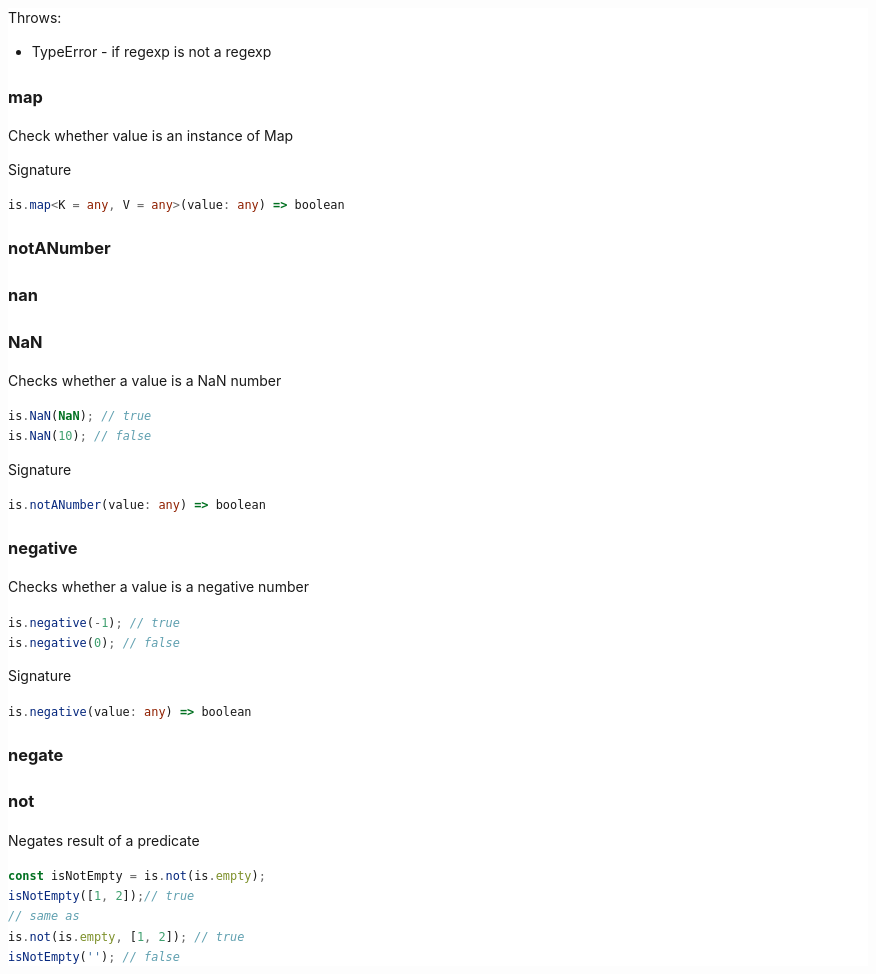 Throws:
* TypeError - if regexp is not a regexp

### map

Check whether value is an instance of Map

Signature
```typescript
is.map<K = any, V = any>(value: any) => boolean
```


### notANumber
### nan
### NaN

Checks whether a value is a NaN number
```typescript
is.NaN(NaN); // true
is.NaN(10); // false
```

Signature
```typescript
is.notANumber(value: any) => boolean
```


### negative

Checks whether a value is a negative number
```typescript
is.negative(-1); // true
is.negative(0); // false
```

Signature
```typescript
is.negative(value: any) => boolean
```


### negate
### not

Negates result of a predicate
```typescript
const isNotEmpty = is.not(is.empty);
isNotEmpty([1, 2]);// true
// same as
is.not(is.empty, [1, 2]); // true
isNotEmpty(''); // false
```
